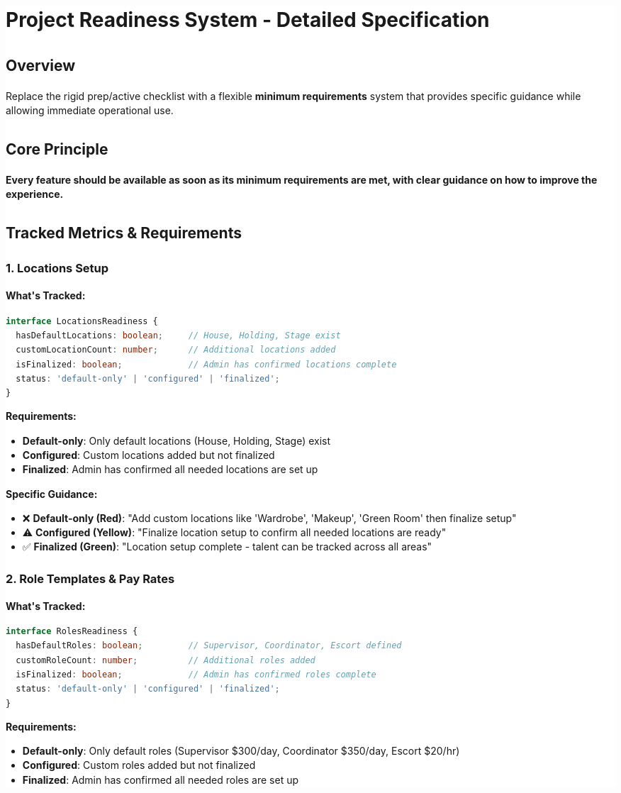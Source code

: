 # Project Readiness System - Detailed Specification

## Overview

Replace the rigid prep/active checklist with a flexible **minimum requirements** system that provides specific guidance while allowing immediate operational use.

## Core Principle

**Every feature should be available as soon as its minimum requirements are met, with clear guidance on how to improve the experience.**

## Tracked Metrics & Requirements

### 1. Locations Setup
**What's Tracked:**
```typescript
interface LocationsReadiness {
  hasDefaultLocations: boolean;     // House, Holding, Stage exist
  customLocationCount: number;      // Additional locations added
  isFinalized: boolean;             // Admin has confirmed locations complete
  status: 'default-only' | 'configured' | 'finalized';
}
```

**Requirements:**
- **Default-only**: Only default locations (House, Holding, Stage) exist
- **Configured**: Custom locations added but not finalized
- **Finalized**: Admin has confirmed all needed locations are set up

**Specific Guidance:**
- ❌ **Default-only (Red)**: "Add custom locations like 'Wardrobe', 'Makeup', 'Green Room' then finalize setup"
- ⚠️ **Configured (Yellow)**: "Finalize location setup to confirm all needed locations are ready"
- ✅ **Finalized (Green)**: "Location setup complete - talent can be tracked across all areas"

### 2. Role Templates & Pay Rates
**What's Tracked:**
```typescript
interface RolesReadiness {
  hasDefaultRoles: boolean;         // Supervisor, Coordinator, Escort defined
  customRoleCount: number;          // Additional roles added
  isFinalized: boolean;             // Admin has confirmed roles complete
  status: 'default-only' | 'configured' | 'finalized';
}
```

**Requirements:**
- **Default-only**: Only default roles (Supervisor $300/day, Coordinator $350/day, Escort $20/hr)
- **Configured**: Custom roles added but not finalized
- **Finalized**: Admin has confirmed all needed roles are set up
